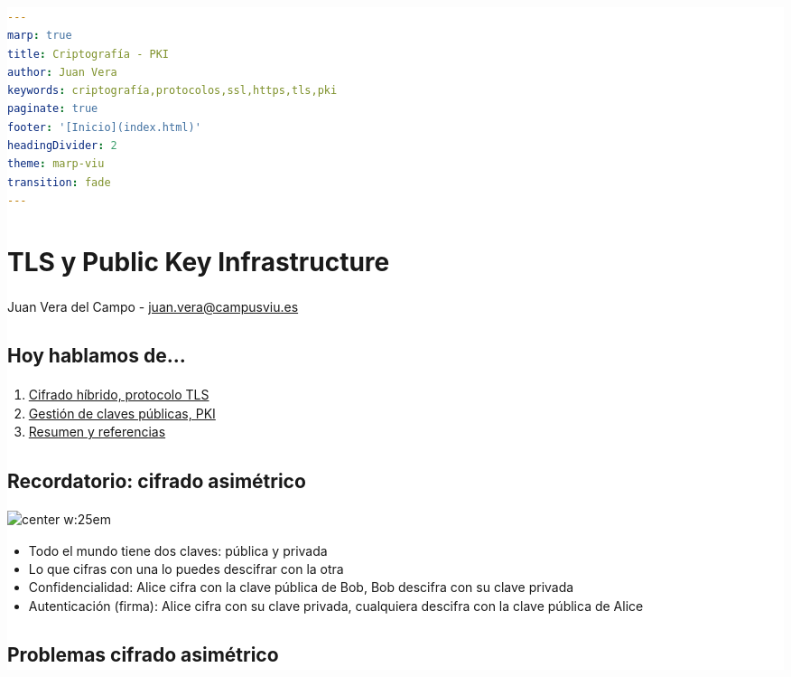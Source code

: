 ```yaml
---
marp: true
title: Criptografía - PKI
author: Juan Vera
keywords: criptografía,protocolos,ssl,https,tls,pki
paginate: true
footer: '[Inicio](index.html)'
headingDivider: 2
theme: marp-viu
transition: fade
---
```


<style>
    /* You can add custom style here. VSCode supports this.
    Other editor might need these custom code in
    the YAML header: section: | */
	/* section header { display: none; } */
	/* section footer { display: none; } */
</style>

# TLS y Public Key Infrastructure


Juan Vera del Campo - <juan.vera@campusviu.es>


## Hoy hablamos de...


1. [Cifrado híbrido, protocolo TLS](#3)
1. [Gestión de claves públicas, PKI](#16)
1. [Resumen y referencias](#35)

## Recordatorio: cifrado asimétrico


![center w:25em](https://docs.huihoo.com/globus/gt4-tutorial/images/security_concepts_asymmetric.png)

- Todo el mundo tiene dos claves: pública y privada
- Lo que cifras con una lo puedes descifrar con la otra
- Confidencialidad: Alice cifra con la clave pública de Bob, Bob descifra con su clave privada
- Autenticación (firma): Alice cifra con su clave privada, cualquiera descifra con la clave pública de Alice



## Problemas cifrado asimétrico
